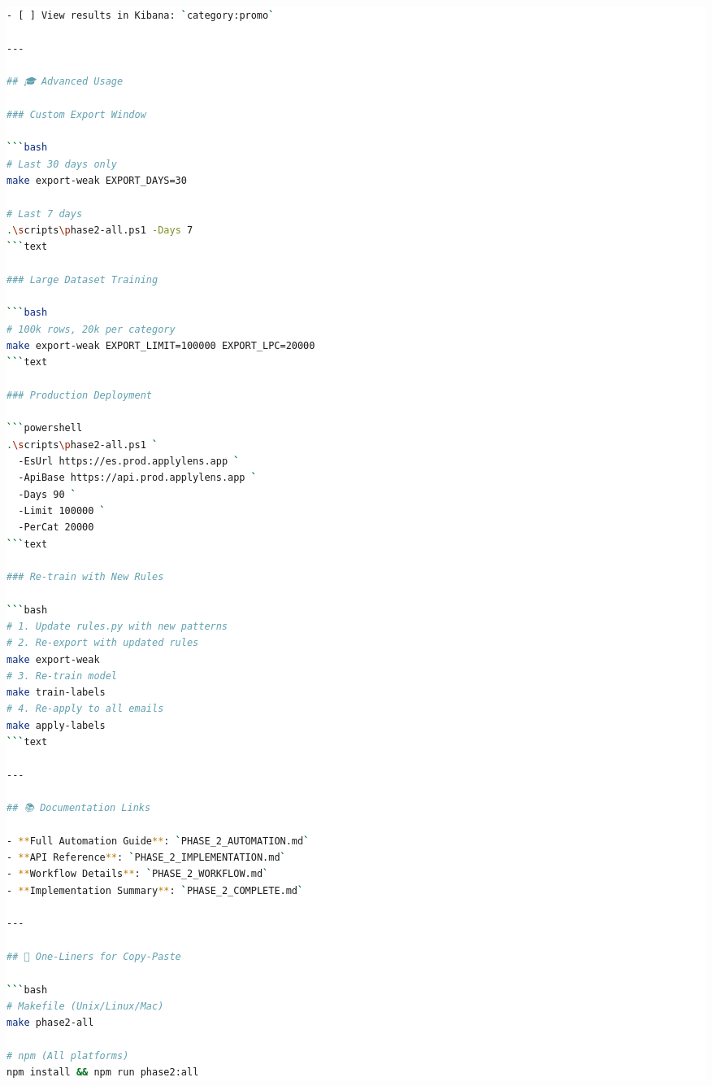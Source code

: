 ```bash
- [ ] View results in Kibana: `category:promo`

---

## 🎓 Advanced Usage

### Custom Export Window

```bash
# Last 30 days only
make export-weak EXPORT_DAYS=30

# Last 7 days
.\scripts\phase2-all.ps1 -Days 7
```text

### Large Dataset Training

```bash
# 100k rows, 20k per category
make export-weak EXPORT_LIMIT=100000 EXPORT_LPC=20000
```text

### Production Deployment

```powershell
.\scripts\phase2-all.ps1 `
  -EsUrl https://es.prod.applylens.app `
  -ApiBase https://api.prod.applylens.app `
  -Days 90 `
  -Limit 100000 `
  -PerCat 20000
```text

### Re-train with New Rules

```bash
# 1. Update rules.py with new patterns
# 2. Re-export with updated rules
make export-weak
# 3. Re-train model
make train-labels
# 4. Re-apply to all emails
make apply-labels
```text

---

## 📚 Documentation Links

- **Full Automation Guide**: `PHASE_2_AUTOMATION.md`
- **API Reference**: `PHASE_2_IMPLEMENTATION.md`
- **Workflow Details**: `PHASE_2_WORKFLOW.md`
- **Implementation Summary**: `PHASE_2_COMPLETE.md`

---

## 🎯 One-Liners for Copy-Paste

```bash
# Makefile (Unix/Linux/Mac)
make phase2-all

# npm (All platforms)
npm install && npm run phase2:all
```